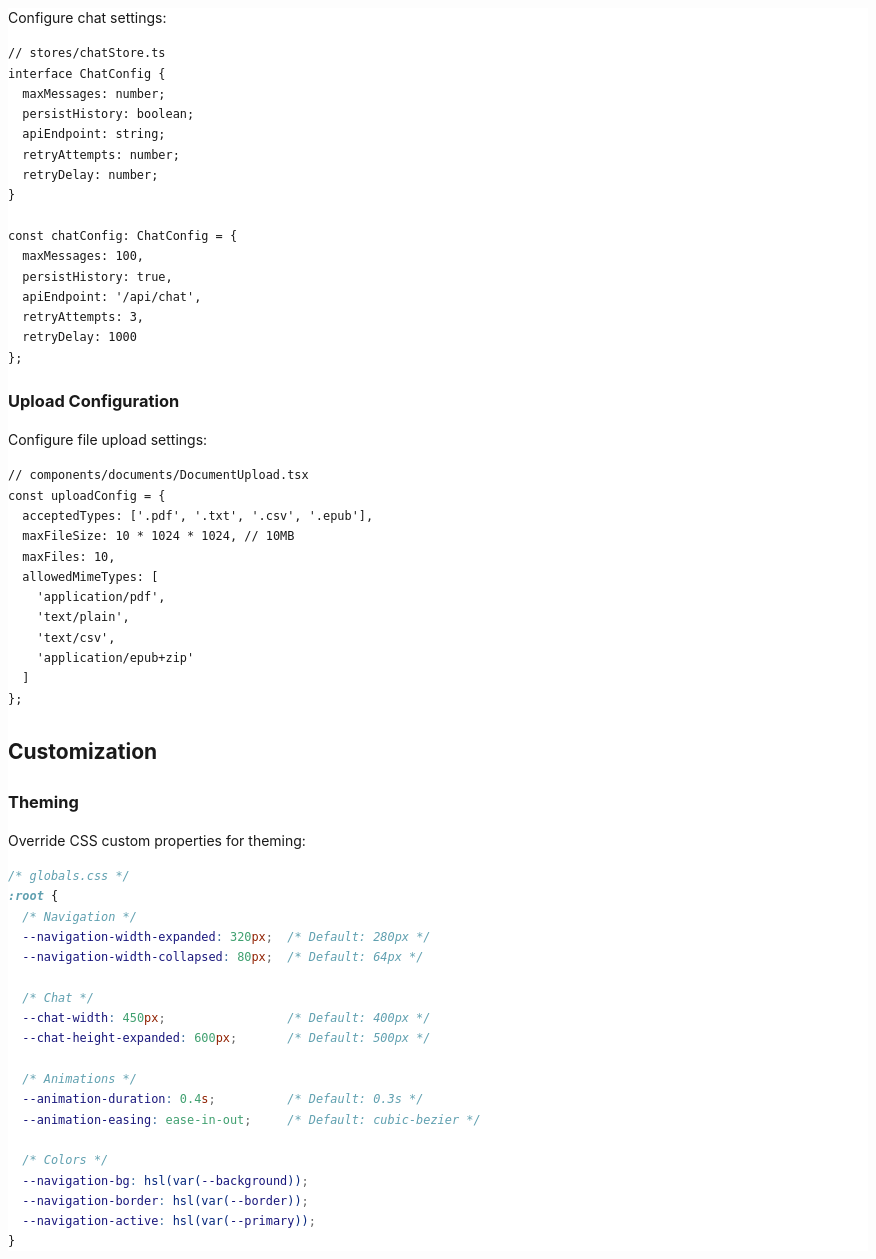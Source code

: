 Configure chat settings:

```tsx
// stores/chatStore.ts
interface ChatConfig {
  maxMessages: number;
  persistHistory: boolean;
  apiEndpoint: string;
  retryAttempts: number;
  retryDelay: number;
}

const chatConfig: ChatConfig = {
  maxMessages: 100,
  persistHistory: true,
  apiEndpoint: '/api/chat',
  retryAttempts: 3,
  retryDelay: 1000
};
```

### Upload Configuration

Configure file upload settings:

```tsx
// components/documents/DocumentUpload.tsx
const uploadConfig = {
  acceptedTypes: ['.pdf', '.txt', '.csv', '.epub'],
  maxFileSize: 10 * 1024 * 1024, // 10MB
  maxFiles: 10,
  allowedMimeTypes: [
    'application/pdf',
    'text/plain',
    'text/csv',
    'application/epub+zip'
  ]
};
```

## Customization

### Theming

Override CSS custom properties for theming:

```css
/* globals.css */
:root {
  /* Navigation */
  --navigation-width-expanded: 320px;  /* Default: 280px */
  --navigation-width-collapsed: 80px;  /* Default: 64px */
  
  /* Chat */
  --chat-width: 450px;                 /* Default: 400px */
  --chat-height-expanded: 600px;       /* Default: 500px */
  
  /* Animations */
  --animation-duration: 0.4s;          /* Default: 0.3s */
  --animation-easing: ease-in-out;     /* Default: cubic-bezier */
  
  /* Colors */
  --navigation-bg: hsl(var(--background));
  --navigation-border: hsl(var(--border));
  --navigation-active: hsl(var(--primary));
}
```